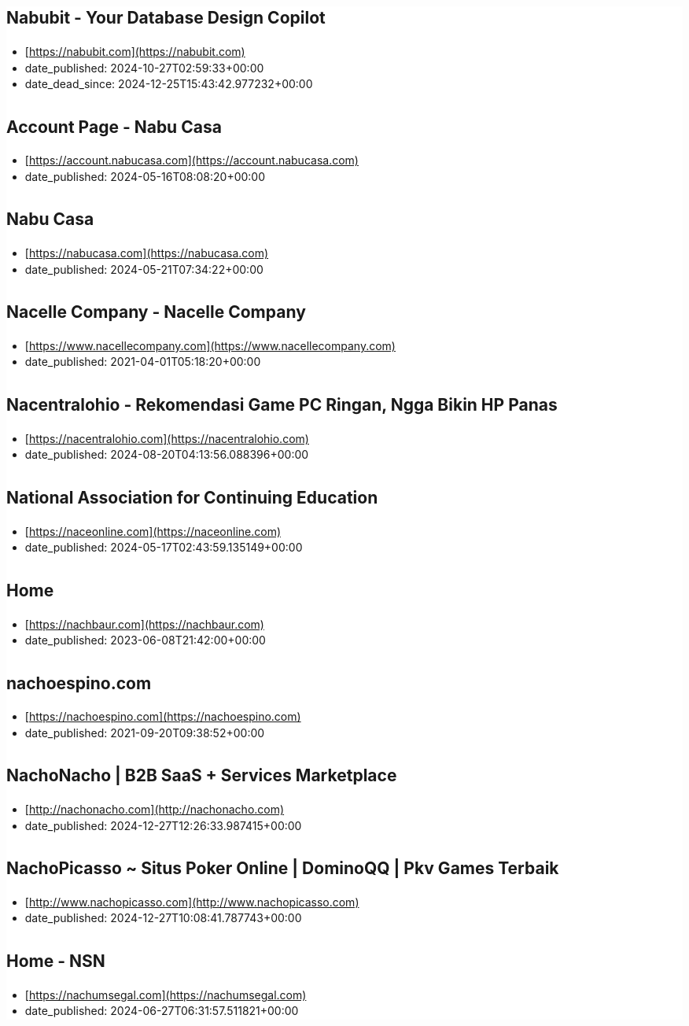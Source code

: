  ## Nabubit - Your Database Design Copilot
 - [https://nabubit.com](https://nabubit.com)
 - date_published: 2024-10-27T02:59:33+00:00
 - date_dead_since: 2024-12-25T15:43:42.977232+00:00

 ## Account Page - Nabu Casa
 - [https://account.nabucasa.com](https://account.nabucasa.com)
 - date_published: 2024-05-16T08:08:20+00:00

 ## Nabu Casa
 - [https://nabucasa.com](https://nabucasa.com)
 - date_published: 2024-05-21T07:34:22+00:00

 ## Nacelle Company - Nacelle Company
 - [https://www.nacellecompany.com](https://www.nacellecompany.com)
 - date_published: 2021-04-01T05:18:20+00:00

 ## Nacentralohio - Rekomendasi Game PC Ringan, Ngga Bikin HP Panas
 - [https://nacentralohio.com](https://nacentralohio.com)
 - date_published: 2024-08-20T04:13:56.088396+00:00

 ## National Association for Continuing Education
 - [https://naceonline.com](https://naceonline.com)
 - date_published: 2024-05-17T02:43:59.135149+00:00

 ## Home
 - [https://nachbaur.com](https://nachbaur.com)
 - date_published: 2023-06-08T21:42:00+00:00

 ## nachoespino.com
 - [https://nachoespino.com](https://nachoespino.com)
 - date_published: 2021-09-20T09:38:52+00:00

 ## NachoNacho | B2B SaaS + Services Marketplace
 - [http://nachonacho.com](http://nachonacho.com)
 - date_published: 2024-12-27T12:26:33.987415+00:00

 ## NachoPicasso ~ Situs Poker Online | DominoQQ | Pkv Games Terbaik
 - [http://www.nachopicasso.com](http://www.nachopicasso.com)
 - date_published: 2024-12-27T10:08:41.787743+00:00

 ## Home - NSN
 - [https://nachumsegal.com](https://nachumsegal.com)
 - date_published: 2024-06-27T06:31:57.511821+00:00
